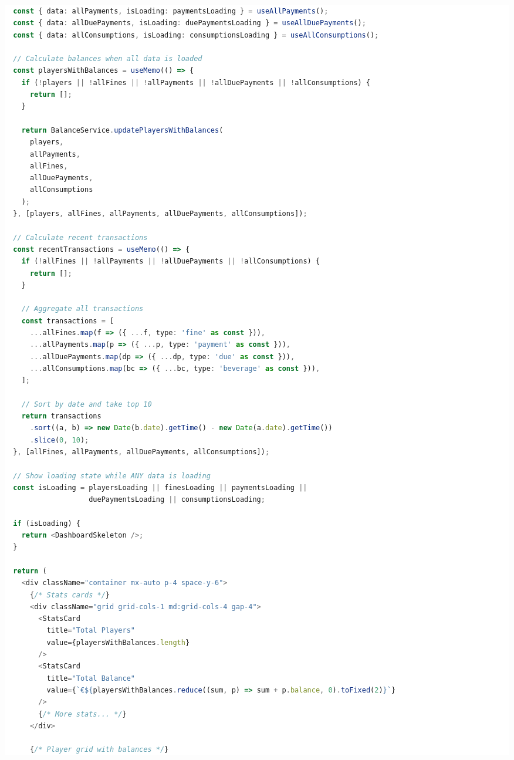 ```typescript
  const { data: allPayments, isLoading: paymentsLoading } = useAllPayments();
  const { data: allDuePayments, isLoading: duePaymentsLoading } = useAllDuePayments();
  const { data: allConsumptions, isLoading: consumptionsLoading } = useAllConsumptions();

  // Calculate balances when all data is loaded
  const playersWithBalances = useMemo(() => {
    if (!players || !allFines || !allPayments || !allDuePayments || !allConsumptions) {
      return [];
    }

    return BalanceService.updatePlayersWithBalances(
      players,
      allPayments,
      allFines,
      allDuePayments,
      allConsumptions
    );
  }, [players, allFines, allPayments, allDuePayments, allConsumptions]);

  // Calculate recent transactions
  const recentTransactions = useMemo(() => {
    if (!allFines || !allPayments || !allDuePayments || !allConsumptions) {
      return [];
    }

    // Aggregate all transactions
    const transactions = [
      ...allFines.map(f => ({ ...f, type: 'fine' as const })),
      ...allPayments.map(p => ({ ...p, type: 'payment' as const })),
      ...allDuePayments.map(dp => ({ ...dp, type: 'due' as const })),
      ...allConsumptions.map(bc => ({ ...bc, type: 'beverage' as const })),
    ];

    // Sort by date and take top 10
    return transactions
      .sort((a, b) => new Date(b.date).getTime() - new Date(a.date).getTime())
      .slice(0, 10);
  }, [allFines, allPayments, allDuePayments, allConsumptions]);

  // Show loading state while ANY data is loading
  const isLoading = playersLoading || finesLoading || paymentsLoading ||
                    duePaymentsLoading || consumptionsLoading;

  if (isLoading) {
    return <DashboardSkeleton />;
  }

  return (
    <div className="container mx-auto p-4 space-y-6">
      {/* Stats cards */}
      <div className="grid grid-cols-1 md:grid-cols-4 gap-4">
        <StatsCard
          title="Total Players"
          value={playersWithBalances.length}
        />
        <StatsCard
          title="Total Balance"
          value={`€${playersWithBalances.reduce((sum, p) => sum + p.balance, 0).toFixed(2)}`}
        />
        {/* More stats... */}
      </div>

      {/* Player grid with balances */}
```